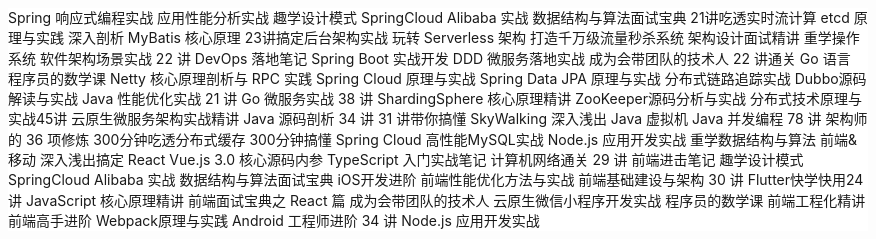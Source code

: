 Spring 响应式编程实战
应用性能分析实战
趣学设计模式
SpringCloud Alibaba 实战
数据结构与算法面试宝典
21讲吃透实时流计算
etcd 原理与实践
深入剖析 MyBatis 核心原理
23讲搞定后台架构实战
玩转 Serverless 架构
打造千万级流量秒杀系统
架构设计面试精讲
重学操作系统
软件架构场景实战 22 讲
DevOps 落地笔记
Spring Boot 实战开发
DDD 微服务落地实战
成为会带团队的技术人
22 讲通关 Go 语言
程序员的数学课
Netty 核心原理剖析与 RPC 实践
Spring Cloud 原理与实战
Spring Data JPA 原理与实战
分布式链路追踪实战
Dubbo源码解读与实战
Java 性能优化实战 21 讲
Go 微服务实战 38 讲
ShardingSphere 核心原理精讲
ZooKeeper源码分析与实战
分布式技术原理与实战45讲
云原生微服务架构实战精讲
Java 源码剖析 34 讲
31 讲带你搞懂 SkyWalking
深入浅出 Java 虚拟机
Java 并发编程 78 讲
架构师的 36 项修炼
300分钟吃透分布式缓存
300分钟搞懂 Spring Cloud
高性能MySQL实战
Node.js 应用开发实战
重学数据结构与算法
前端&amp;移动
深入浅出搞定 React
Vue.js 3.0 核心源码内参
TypeScript 入门实战笔记
计算机网络通关 29 讲
前端进击笔记
趣学设计模式
SpringCloud Alibaba 实战
数据结构与算法面试宝典
iOS开发进阶
前端性能优化方法与实战
前端基础建设与架构 30 讲
Flutter快学快用24讲
JavaScript 核心原理精讲
前端面试宝典之 React 篇
成为会带团队的技术人
云原生微信小程序开发实战
程序员的数学课
前端工程化精讲
前端高手进阶
Webpack原理与实践
Android 工程师进阶 34 讲
Node.js 应用开发实战